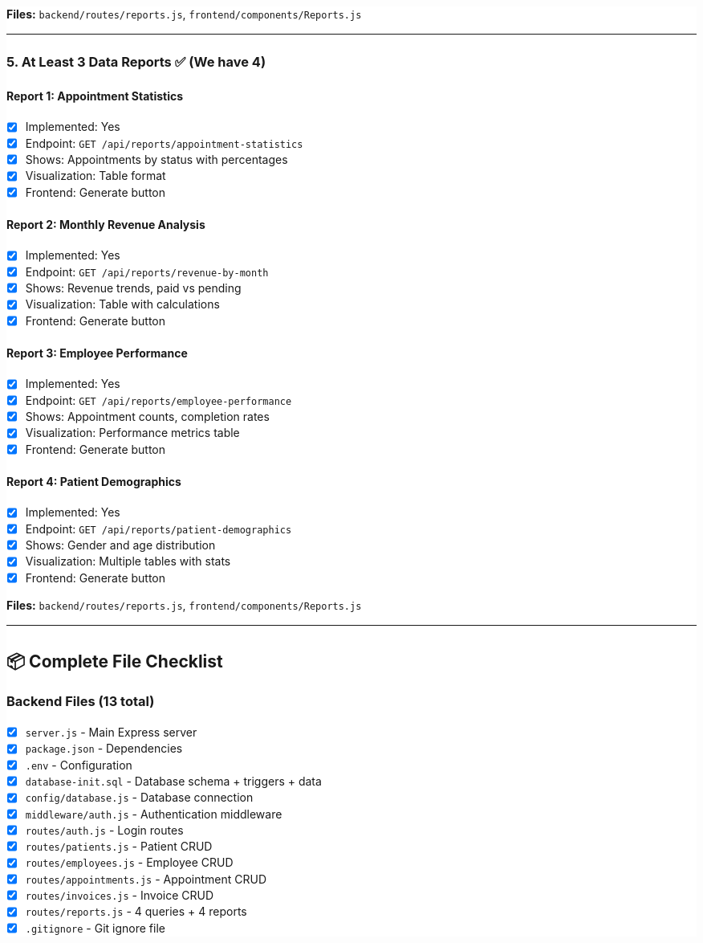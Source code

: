 **Files:** `backend/routes/reports.js`, `frontend/components/Reports.js`

---

### 5. At Least 3 Data Reports ✅ (We have 4)

#### Report 1: Appointment Statistics
- [x] Implemented: Yes
- [x] Endpoint: `GET /api/reports/appointment-statistics`
- [x] Shows: Appointments by status with percentages
- [x] Visualization: Table format
- [x] Frontend: Generate button

#### Report 2: Monthly Revenue Analysis
- [x] Implemented: Yes
- [x] Endpoint: `GET /api/reports/revenue-by-month`
- [x] Shows: Revenue trends, paid vs pending
- [x] Visualization: Table with calculations
- [x] Frontend: Generate button

#### Report 3: Employee Performance
- [x] Implemented: Yes
- [x] Endpoint: `GET /api/reports/employee-performance`
- [x] Shows: Appointment counts, completion rates
- [x] Visualization: Performance metrics table
- [x] Frontend: Generate button

#### Report 4: Patient Demographics
- [x] Implemented: Yes
- [x] Endpoint: `GET /api/reports/patient-demographics`
- [x] Shows: Gender and age distribution
- [x] Visualization: Multiple tables with stats
- [x] Frontend: Generate button

**Files:** `backend/routes/reports.js`, `frontend/components/Reports.js`

---

## 📦 Complete File Checklist

### Backend Files (13 total)
- [x] `server.js` - Main Express server
- [x] `package.json` - Dependencies
- [x] `.env` - Configuration
- [x] `database-init.sql` - Database schema + triggers + data
- [x] `config/database.js` - Database connection
- [x] `middleware/auth.js` - Authentication middleware
- [x] `routes/auth.js` - Login routes
- [x] `routes/patients.js` - Patient CRUD
- [x] `routes/employees.js` - Employee CRUD
- [x] `routes/appointments.js` - Appointment CRUD
- [x] `routes/invoices.js` - Invoice CRUD
- [x] `routes/reports.js` - 4 queries + 4 reports
- [x] `.gitignore` - Git ignore file
